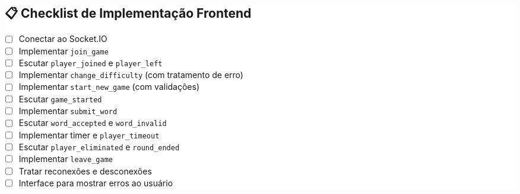 
## 📋 Checklist de Implementação Frontend

- [ ] Conectar ao Socket.IO
- [ ] Implementar `join_game`
- [ ] Escutar `player_joined` e `player_left`
- [ ] Implementar `change_difficulty` (com tratamento de erro)
- [ ] Implementar `start_new_game` (com validações)
- [ ] Escutar `game_started`
- [ ] Implementar `submit_word`
- [ ] Escutar `word_accepted` e `word_invalid`
- [ ] Implementar timer e `player_timeout`
- [ ] Escutar `player_eliminated` e `round_ended`
- [ ] Implementar `leave_game`
- [ ] Tratar reconexões e desconexões
- [ ] Interface para mostrar erros ao usuário
